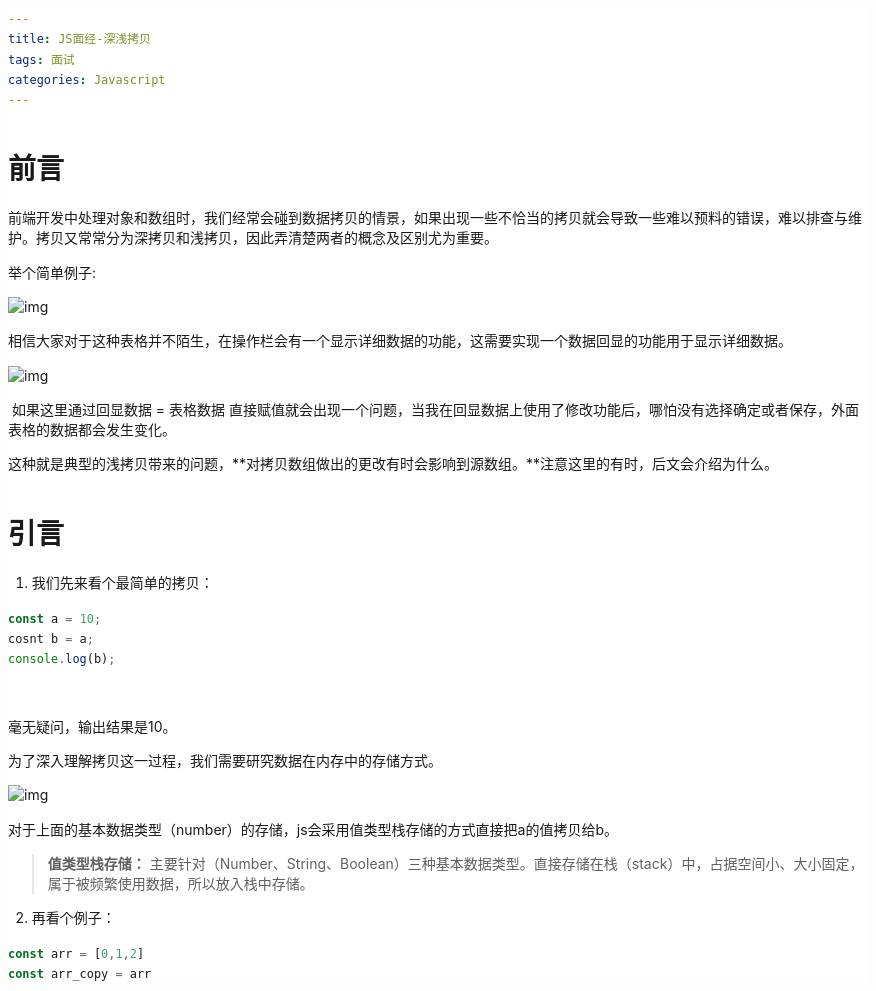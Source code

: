 ```yaml
---
title: JS面经-深浅拷贝
tags: 面试
categories: Javascript
---
```

# 前言

​    前端开发中处理对象和数组时，我们经常会碰到数据拷贝的情景，如果出现一些不恰当的拷贝就会导致一些难以预料的错误，难以排查与维护。拷贝又常常分为深拷贝和浅拷贝，因此弄清楚两者的概念及区别尤为重要。

举个简单例子:

 ![img](https://img-blog.csdnimg.cn/direct/1e7e1f57396a47d6883b83d2c3bae97a.png)![点击并拖拽以移动](data:image/gif;base64,R0lGODlhAQABAPABAP///wAAACH5BAEKAAAALAAAAAABAAEAAAICRAEAOw==)

​    相信大家对于这种表格并不陌生，在操作栏会有一个显示详细数据的功能，这需要实现一个数据回显的功能用于显示详细数据。

![img](https://img-blog.csdnimg.cn/direct/36ec5a1b797548fd887bed621bb75e5c.png)![点击并拖拽以移动](data:image/gif;base64,R0lGODlhAQABAPABAP///wAAACH5BAEKAAAALAAAAAABAAEAAAICRAEAOw==)

​    如果这里通过回显数据 = 表格数据 直接赋值就会出现一个问题，当我在回显数据上使用了修改功能后，哪怕没有选择确定或者保存，外面表格的数据都会发生变化。

这种就是典型的浅拷贝带来的问题，**对拷贝数组做出的更改有时会影响到源数组。**注意这里的有时，后文会介绍为什么。



# 引言



1.  我们先来看个最简单的拷贝：

```javascript
const a = 10;
cosnt b = a;
console.log(b);
```

![点击并拖拽以移动](data:image/gif;base64,R0lGODlhAQABAPABAP///wAAACH5BAEKAAAALAAAAAABAAEAAAICRAEAOw==)

  毫无疑问，输出结果是10。

为了深入理解拷贝这一过程，我们需要研究数据在内存中的存储方式。

![img](https://img-blog.csdnimg.cn/direct/57ba1dc8872143098386810e954ed9f9.png)![点击并拖拽以移动](data:image/gif;base64,R0lGODlhAQABAPABAP///wAAACH5BAEKAAAALAAAAAABAAEAAAICRAEAOw==)

对于上面的基本数据类型（number）的存储，js会采用值类型栈存储的方式直接把a的值拷贝给b。

>  **值类型栈存储：** 主要针对（Number、String、Boolean）三种基本数据类型。直接存储在栈（stack）中，占据空间小、大小固定，属于被频繁使用数据，所以放入栈中存储。

2. 再看个例子：

```javascript
const arr = [0,1,2]
const arr_copy = arr
```

